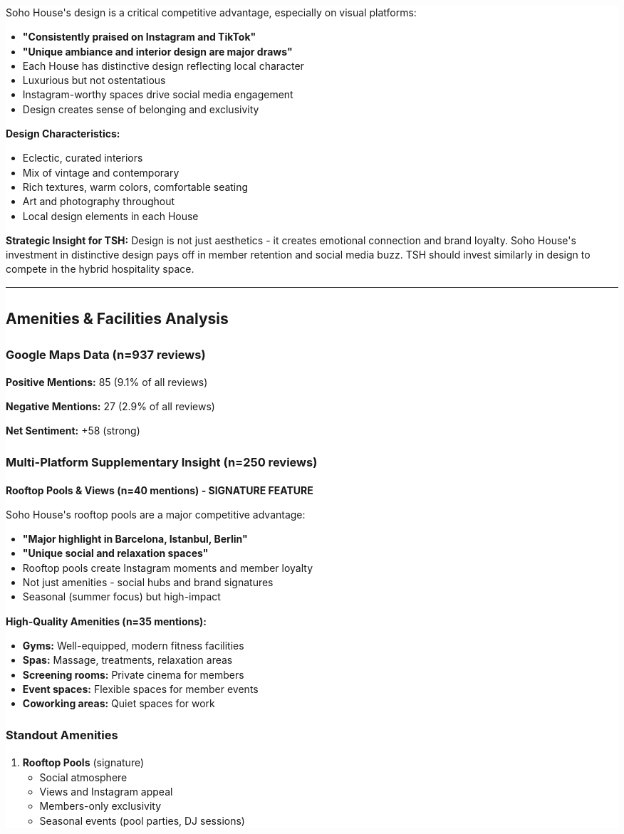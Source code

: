Soho House's design is a critical competitive advantage, especially on visual platforms:

- **"Consistently praised on Instagram and TikTok"**
- **"Unique ambiance and interior design are major draws"**
- Each House has distinctive design reflecting local character
- Luxurious but not ostentatious
- Instagram-worthy spaces drive social media engagement
- Design creates sense of belonging and exclusivity

**Design Characteristics:**
- Eclectic, curated interiors
- Mix of vintage and contemporary
- Rich textures, warm colors, comfortable seating
- Art and photography throughout
- Local design elements in each House

**Strategic Insight for TSH:** Design is not just aesthetics - it creates emotional connection and brand loyalty. Soho House's investment in distinctive design pays off in member retention and social media buzz. TSH should invest similarly in design to compete in the hybrid hospitality space.

---

## Amenities & Facilities Analysis

### Google Maps Data (n=937 reviews)

**Positive Mentions:** 85 (9.1% of all reviews)

**Negative Mentions:** 27 (2.9% of all reviews)

**Net Sentiment:** +58 (strong)

### Multi-Platform Supplementary Insight (n=250 reviews)

**Rooftop Pools & Views (n=40 mentions) - SIGNATURE FEATURE**

Soho House's rooftop pools are a major competitive advantage:

- **"Major highlight in Barcelona, Istanbul, Berlin"**
- **"Unique social and relaxation spaces"**
- Rooftop pools create Instagram moments and member loyalty
- Not just amenities - social hubs and brand signatures
- Seasonal (summer focus) but high-impact

**High-Quality Amenities (n=35 mentions):**
- **Gyms:** Well-equipped, modern fitness facilities
- **Spas:** Massage, treatments, relaxation areas
- **Screening rooms:** Private cinema for members
- **Event spaces:** Flexible spaces for member events
- **Coworking areas:** Quiet spaces for work

### Standout Amenities

1. **Rooftop Pools** (signature)
   - Social atmosphere
   - Views and Instagram appeal
   - Members-only exclusivity
   - Seasonal events (pool parties, DJ sessions)
